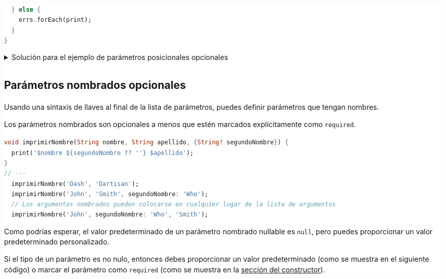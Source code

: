 ```dart
  } else {
    errs.forEach(print);
  }
}
```

<details><summary>Solución para el ejemplo de parámetros posicionales opcionales</summary></details>

<a id="optional-named-parameters"></a>

## Parámetros nombrados opcionales

Usando una sintaxis de llaves al final de la lista de parámetros,
puedes definir parámetros que tengan nombres.

Los parámetros nombrados son opcionales
a menos que estén marcados explícitamente como `required`.

```dart
void imprimirNombre(String nombre, String apellido, {String? segundoNombre}) {
  print('$nombre ${segundoNombre ?? ''} $apellido');
}
// ···
  imprimirNombre('Dash', 'Dartisan');
  imprimirNombre('John', 'Smith', segundoNombre: 'Who');
  // Los argumentos nombrados pueden colocarse en cualquier lugar de la lista de argumentos
  imprimirNombre('John', segundoNombre: 'Who', 'Smith');
```

Como podrías esperar,
el valor predeterminado de un parámetro nombrado nullable es `null`,
pero puedes proporcionar un valor predeterminado personalizado.

Si el tipo de un parámetro es no nulo,
entonces debes proporcionar un valor predeterminado
(como se muestra en el siguiente código)
o marcar el parámetro como `required`
(como se muestra en la
[sección del constructor](#using-this-in-a-constructor)).
